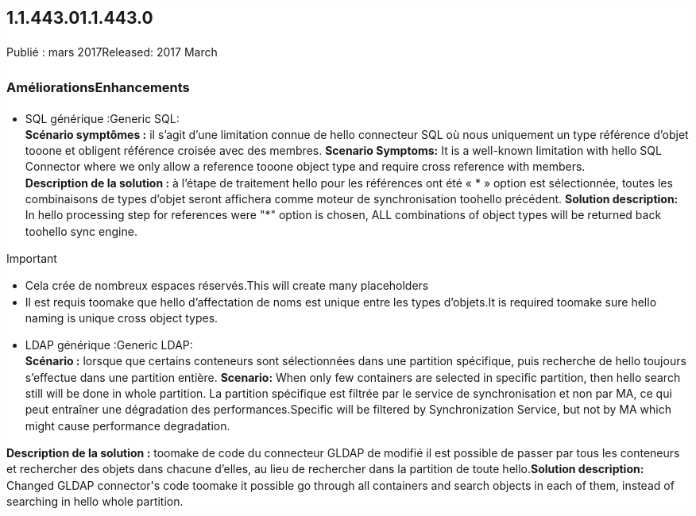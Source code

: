 ## <a name="114430"></a><span data-ttu-id="11860-155">1.1.443.0</span><span class="sxs-lookup"><span data-stu-id="11860-155">1.1.443.0</span></span>

<span data-ttu-id="11860-156">Publié : mars 2017</span><span class="sxs-lookup"><span data-stu-id="11860-156">Released: 2017 March</span></span>

### <a name="enhancements"></a><span data-ttu-id="11860-157">Améliorations</span><span class="sxs-lookup"><span data-stu-id="11860-157">Enhancements</span></span>

* <span data-ttu-id="11860-158">SQL générique :</span><span class="sxs-lookup"><span data-stu-id="11860-158">Generic SQL:</span></span></br><span data-ttu-id="11860-159">
  **Scénario symptômes :** il s’agit d’une limitation connue de hello connecteur SQL où nous uniquement un type référence d’objet tooone et obligent référence croisée avec des membres.</span><span class="sxs-lookup"><span data-stu-id="11860-159">
  **Scenario Symptoms:**  It is a well-known limitation with hello SQL Connector where we only allow a reference tooone object type and require cross reference with members.</span></span> </br><span data-ttu-id="11860-160">
**Description de la solution :** à l’étape de traitement hello pour les références ont été « * » option est sélectionnée, toutes les combinaisons de types d’objet seront affichera comme moteur de synchronisation toohello précédent.</span><span class="sxs-lookup"><span data-stu-id="11860-160">
**Solution description:** In hello processing step for references were "*" option is chosen, ALL combinations of object types will be returned back toohello sync engine.</span></span>

>[!Important]
- <span data-ttu-id="11860-161">Cela crée de nombreux espaces réservés.</span><span class="sxs-lookup"><span data-stu-id="11860-161">This will create many placeholders</span></span>
- <span data-ttu-id="11860-162">Il est requis toomake que hello d’affectation de noms est unique entre les types d’objets.</span><span class="sxs-lookup"><span data-stu-id="11860-162">It is required toomake sure hello naming is unique cross object types.</span></span>


* <span data-ttu-id="11860-163">LDAP générique :</span><span class="sxs-lookup"><span data-stu-id="11860-163">Generic LDAP:</span></span></br><span data-ttu-id="11860-164">
 **Scénario :** lorsque que certains conteneurs sont sélectionnées dans une partition spécifique, puis recherche de hello toujours s’effectue dans une partition entière.</span><span class="sxs-lookup"><span data-stu-id="11860-164">
**Scenario:** When only few containers are selected in specific partition, then hello search still will be done in whole partition.</span></span> <span data-ttu-id="11860-165">La partition spécifique est filtrée par le service de synchronisation et non par MA, ce qui peut entraîner une dégradation des performances.</span><span class="sxs-lookup"><span data-stu-id="11860-165">Specific will be filtered by Synchronization Service, but not by MA which might cause performance degradation.</span></span> </br>

 <span data-ttu-id="11860-166">**Description de la solution :** toomake de code du connecteur GLDAP de modifié il est possible de passer par tous les conteneurs et rechercher des objets dans chacune d’elles, au lieu de rechercher dans la partition de toute hello.</span><span class="sxs-lookup"><span data-stu-id="11860-166">**Solution description:** Changed GLDAP connector's code toomake it possible go through all containers and search objects in each of them, instead of searching in hello whole partition.</span></span>

